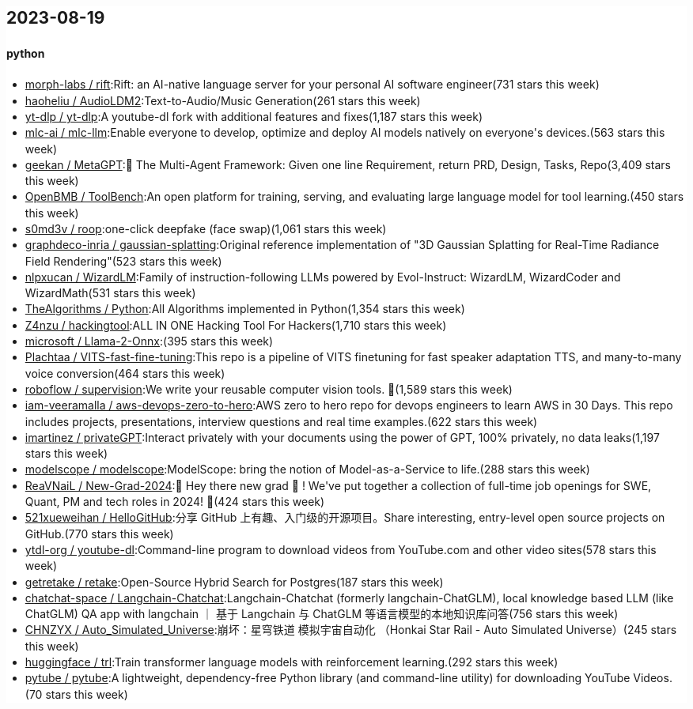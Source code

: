 ## 2023-08-19

#### python
* [morph-labs / rift](https://github.com/morph-labs/rift):Rift: an AI-native language server for your personal AI software engineer(731 stars this week)
* [haoheliu / AudioLDM2](https://github.com/haoheliu/AudioLDM2):Text-to-Audio/Music Generation(261 stars this week)
* [yt-dlp / yt-dlp](https://github.com/yt-dlp/yt-dlp):A youtube-dl fork with additional features and fixes(1,187 stars this week)
* [mlc-ai / mlc-llm](https://github.com/mlc-ai/mlc-llm):Enable everyone to develop, optimize and deploy AI models natively on everyone's devices.(563 stars this week)
* [geekan / MetaGPT](https://github.com/geekan/MetaGPT):🌟
The Multi-Agent Framework: Given one line Requirement, return PRD, Design, Tasks, Repo(3,409 stars this week)
* [OpenBMB / ToolBench](https://github.com/OpenBMB/ToolBench):An open platform for training, serving, and evaluating large language model for tool learning.(450 stars this week)
* [s0md3v / roop](https://github.com/s0md3v/roop):one-click deepfake (face swap)(1,061 stars this week)
* [graphdeco-inria / gaussian-splatting](https://github.com/graphdeco-inria/gaussian-splatting):Original reference implementation of "3D Gaussian Splatting for Real-Time Radiance Field Rendering"(523 stars this week)
* [nlpxucan / WizardLM](https://github.com/nlpxucan/WizardLM):Family of instruction-following LLMs powered by Evol-Instruct: WizardLM, WizardCoder and WizardMath(531 stars this week)
* [TheAlgorithms / Python](https://github.com/TheAlgorithms/Python):All Algorithms implemented in Python(1,354 stars this week)
* [Z4nzu / hackingtool](https://github.com/Z4nzu/hackingtool):ALL IN ONE Hacking Tool For Hackers(1,710 stars this week)
* [microsoft / Llama-2-Onnx](https://github.com/microsoft/Llama-2-Onnx):(395 stars this week)
* [Plachtaa / VITS-fast-fine-tuning](https://github.com/Plachtaa/VITS-fast-fine-tuning):This repo is a pipeline of VITS finetuning for fast speaker adaptation TTS, and many-to-many voice conversion(464 stars this week)
* [roboflow / supervision](https://github.com/roboflow/supervision):We write your reusable computer vision tools.
💜(1,589 stars this week)
* [iam-veeramalla / aws-devops-zero-to-hero](https://github.com/iam-veeramalla/aws-devops-zero-to-hero):AWS zero to hero repo for devops engineers to learn AWS in 30 Days. This repo includes projects, presentations, interview questions and real time examples.(622 stars this week)
* [imartinez / privateGPT](https://github.com/imartinez/privateGPT):Interact privately with your documents using the power of GPT, 100% privately, no data leaks(1,197 stars this week)
* [modelscope / modelscope](https://github.com/modelscope/modelscope):ModelScope: bring the notion of Model-as-a-Service to life.(288 stars this week)
* [ReaVNaiL / New-Grad-2024](https://github.com/ReaVNaiL/New-Grad-2024):👋
Hey there new grad
🎉
! We've put together a collection of full-time job openings for SWE, Quant, PM and tech roles in 2024!
🚀(424 stars this week)
* [521xueweihan / HelloGitHub](https://github.com/521xueweihan/HelloGitHub):分享 GitHub 上有趣、入门级的开源项目。Share interesting, entry-level open source projects on GitHub.(770 stars this week)
* [ytdl-org / youtube-dl](https://github.com/ytdl-org/youtube-dl):Command-line program to download videos from YouTube.com and other video sites(578 stars this week)
* [getretake / retake](https://github.com/getretake/retake):Open-Source Hybrid Search for Postgres(187 stars this week)
* [chatchat-space / Langchain-Chatchat](https://github.com/chatchat-space/Langchain-Chatchat):Langchain-Chatchat (formerly langchain-ChatGLM), local knowledge based LLM (like ChatGLM) QA app with langchain ｜ 基于 Langchain 与 ChatGLM 等语言模型的本地知识库问答(756 stars this week)
* [CHNZYX / Auto_Simulated_Universe](https://github.com/CHNZYX/Auto_Simulated_Universe):崩坏：星穹铁道 模拟宇宙自动化 （Honkai Star Rail - Auto Simulated Universe）(245 stars this week)
* [huggingface / trl](https://github.com/huggingface/trl):Train transformer language models with reinforcement learning.(292 stars this week)
* [pytube / pytube](https://github.com/pytube/pytube):A lightweight, dependency-free Python library (and command-line utility) for downloading YouTube Videos.(70 stars this week)
